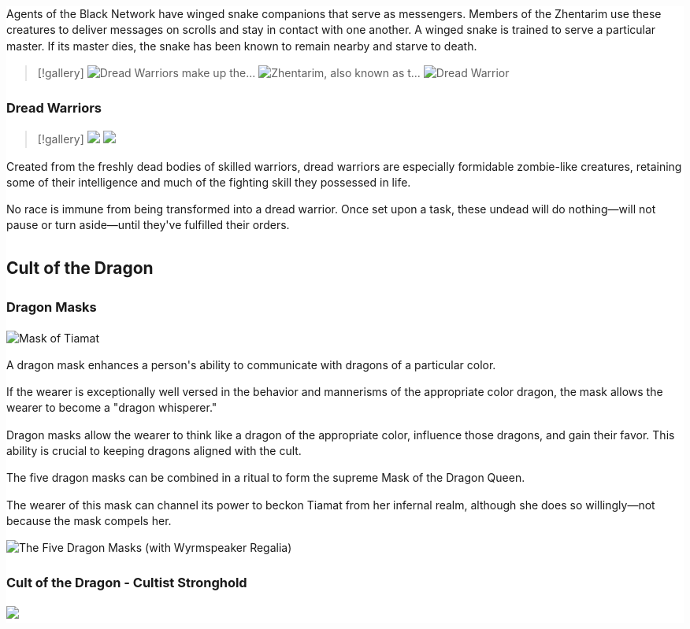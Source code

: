 Agents of the Black Network have winged snake companions that serve as messengers. Members of the Zhentarim use these creatures to deliver messages on scrolls and stay in contact with one another. A winged snake is trained to serve a particular master. If its master dies, the snake has been known to remain nearby and starve to death.

> [!gallery]
> ![Dread Warriors make up the...](https://raw.githubusercontent.com/5etools-mirror-3/5etools-img/main/adventure/HotDQ/092-tod-e-09a.webp#gallery "Dread Warriors make up the terrifying undead army of the Red Wizards")
> ![Zhentarim, also known as t...](https://raw.githubusercontent.com/5etools-mirror-3/5etools-img/main/adventure/HotDQ/093-tod-e-09b.webp#gallery "Zhentarim, also known as the Black Network, and winged snake")
> ![Dread Warrior](https://raw.githubusercontent.com/5etools-mirror-3/5etools-img/main/adventure/HotDQ/094-tod-e-09c.webp#gallery)

### Dread Warriors

> [!gallery]
> ![](https://raw.githubusercontent.com/5etools-mirror-3/5etools-img/main/adventure/HotDQ/095-tod-e-10a.webp#gallery)
> ![](https://raw.githubusercontent.com/5etools-mirror-3/5etools-img/main/adventure/HotDQ/096-tod-e-10b.webp#gallery)

Created from the freshly dead bodies of skilled warriors, dread warriors are especially formidable zombie-like creatures, retaining some of their intelligence and much of the fighting skill they possessed in life.

No race is immune from being transformed into a dread warrior. Once set upon a task, these undead will do nothing—will not pause or turn aside—until they've fulfilled their orders.

## Cult of the Dragon

### Dragon Masks

![Mask of Tiamat](https://raw.githubusercontent.com/5etools-mirror-3/5etools-img/main/adventure/HotDQ/097-tod-e-11a.webp#center)

A dragon mask enhances a person's ability to communicate with dragons of a particular color.

If the wearer is exceptionally well versed in the behavior and mannerisms of the appropriate color dragon, the mask allows the wearer to become a "dragon whisperer."

Dragon masks allow the wearer to think like a dragon of the appropriate color, influence those dragons, and gain their favor. This ability is crucial to keeping dragons aligned with the cult.

The five dragon masks can be combined in a ritual to form the supreme Mask of the Dragon Queen.

The wearer of this mask can channel its power to beckon Tiamat from her infernal realm, although she does so willingly—not because the mask compels her.

![The Five Dragon Masks (with Wyrmspeaker Regalia)](https://raw.githubusercontent.com/5etools-mirror-3/5etools-img/main/adventure/HotDQ/098-tod-e-11c.webp#center)

### Cult of the Dragon - Cultist Stronghold

![](https://raw.githubusercontent.com/5etools-mirror-3/5etools-img/main/adventure/HotDQ/099-tod-e-12a.webp#center)
